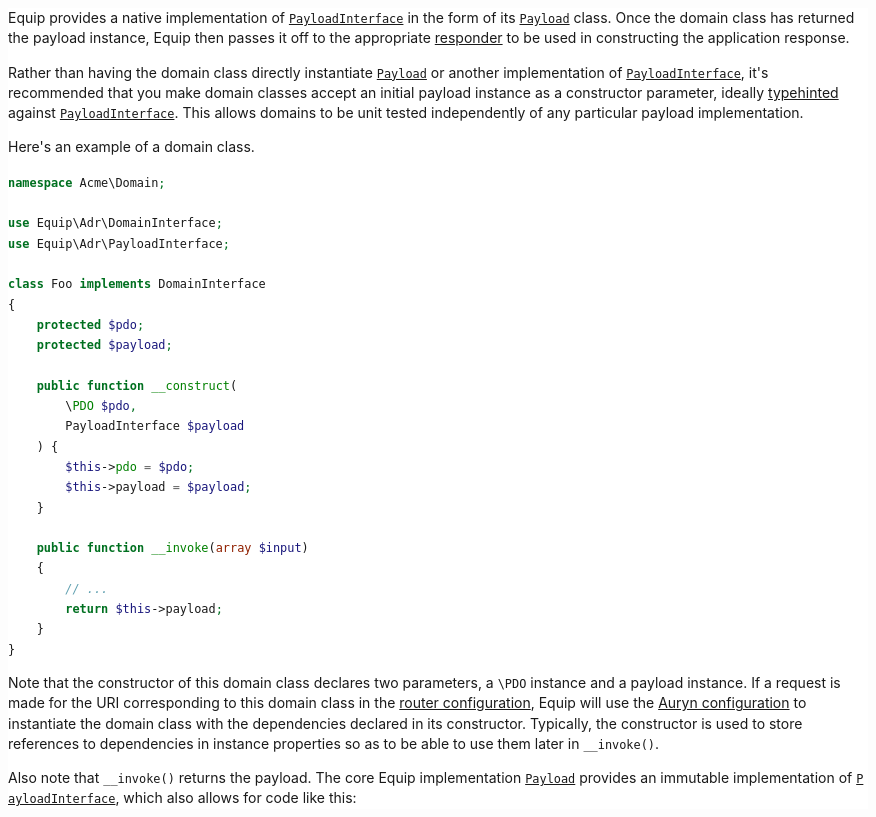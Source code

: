 Equip provides a native implementation of [`PayloadInterface`](https://github.com/equip/domain/blob/master/src/PayloadInterface.php) in the form of its [`Payload`](https://github.com/equip/framework/blob/master/src/Payload.php) class. Once the domain class has returned the payload instance, Equip then passes it off to the appropriate [responder](https://github.com/pmjones/adr#view-vs-responder) to be used in constructing the application response.

Rather than having the domain class directly instantiate [`Payload`](https://github.com/equip/framework/blob/master/src/Payload.php) or another implementation of [`PayloadInterface`](https://github.com/equip/domain/blob/master/src/PayloadInterface.php), it's recommended that you make domain classes accept an initial payload instance as a constructor parameter, ideally [typehinted](http://php.net/manual/en/functions.arguments.php#functions.arguments.type-declaration) against [`PayloadInterface`](https://github.com/equip/domain/blob/master/src/PayloadInterface.php). This allows domains to be unit tested independently of any particular payload implementation.

Here's an example of a domain class.

```php
namespace Acme\Domain;

use Equip\Adr\DomainInterface;
use Equip\Adr\PayloadInterface;

class Foo implements DomainInterface
{
    protected $pdo;
    protected $payload;

    public function __construct(
        \PDO $pdo,
        PayloadInterface $payload
    ) {
        $this->pdo = $pdo;
        $this->payload = $payload;
    }

    public function __invoke(array $input)
    {
        // ...
        return $this->payload;
    }
}
```

Note that the constructor of this domain class declares two parameters, a `\PDO` instance and a payload instance. If a request is made for the URI corresponding to this domain class in the [router configuration](#router), Equip will use the [Auryn configuration](#dependency-injection-container) to instantiate the domain class with the dependencies declared in its constructor. Typically, the constructor is used to store references to dependencies in instance properties so as to be able to use them later in `__invoke()`.

Also note that `__invoke()` returns the payload. The core Equip implementation [`Payload`](https://github.com/equip/framework/blob/master/src/Payload.php) provides an immutable implementation of [`PayloadInterface`](https://github.com/equip/adr/blob/master/src/PayloadInterface.php), which also allows for code like this:

